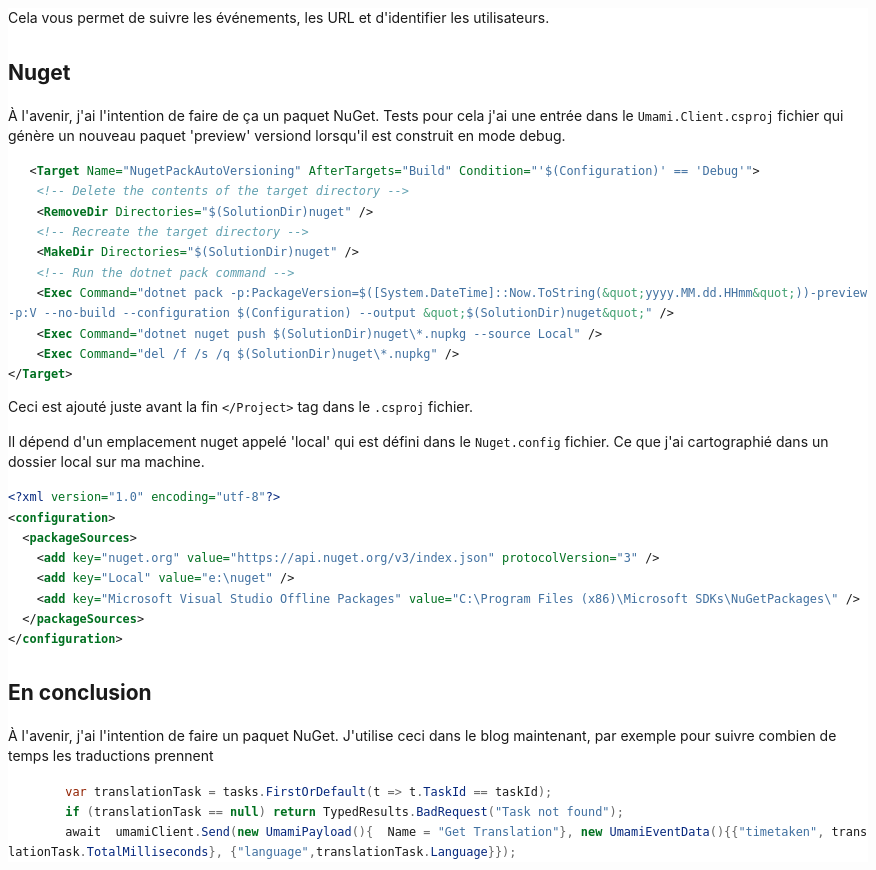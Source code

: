 Cela vous permet de suivre les événements, les URL et d'identifier les utilisateurs.

## Nuget

À l'avenir, j'ai l'intention de faire de ça un paquet NuGet. Tests pour cela j'ai une entrée dans le `Umami.Client.csproj` fichier qui génère un nouveau paquet 'preview' versiond lorsqu'il est construit en mode debug.

```xml
   <Target Name="NugetPackAutoVersioning" AfterTargets="Build" Condition="'$(Configuration)' == 'Debug'">
    <!-- Delete the contents of the target directory -->
    <RemoveDir Directories="$(SolutionDir)nuget" />
    <!-- Recreate the target directory -->
    <MakeDir Directories="$(SolutionDir)nuget" />
    <!-- Run the dotnet pack command -->
    <Exec Command="dotnet pack -p:PackageVersion=$([System.DateTime]::Now.ToString(&quot;yyyy.MM.dd.HHmm&quot;))-preview -p:V --no-build --configuration $(Configuration) --output &quot;$(SolutionDir)nuget&quot;" />
    <Exec Command="dotnet nuget push $(SolutionDir)nuget\*.nupkg --source Local" />
    <Exec Command="del /f /s /q $(SolutionDir)nuget\*.nupkg" />
</Target>
```

Ceci est ajouté juste avant la fin `</Project>` tag dans le `.csproj` fichier.

Il dépend d'un emplacement nuget appelé 'local' qui est défini dans le `Nuget.config` fichier. Ce que j'ai cartographié dans un dossier local sur ma machine.

```xml
<?xml version="1.0" encoding="utf-8"?>
<configuration>
  <packageSources>
    <add key="nuget.org" value="https://api.nuget.org/v3/index.json" protocolVersion="3" />
    <add key="Local" value="e:\nuget" />
    <add key="Microsoft Visual Studio Offline Packages" value="C:\Program Files (x86)\Microsoft SDKs\NuGetPackages\" />
  </packageSources>
</configuration>
```

## En conclusion

À l'avenir, j'ai l'intention de faire un paquet NuGet.
J'utilise ceci dans le blog maintenant, par exemple pour suivre combien de temps les traductions prennent

```csharp
        var translationTask = tasks.FirstOrDefault(t => t.TaskId == taskId);
        if (translationTask == null) return TypedResults.BadRequest("Task not found");
        await  umamiClient.Send(new UmamiPayload(){  Name = "Get Translation"}, new UmamiEventData(){{"timetaken", translationTask.TotalMilliseconds}, {"language",translationTask.Language}});
```